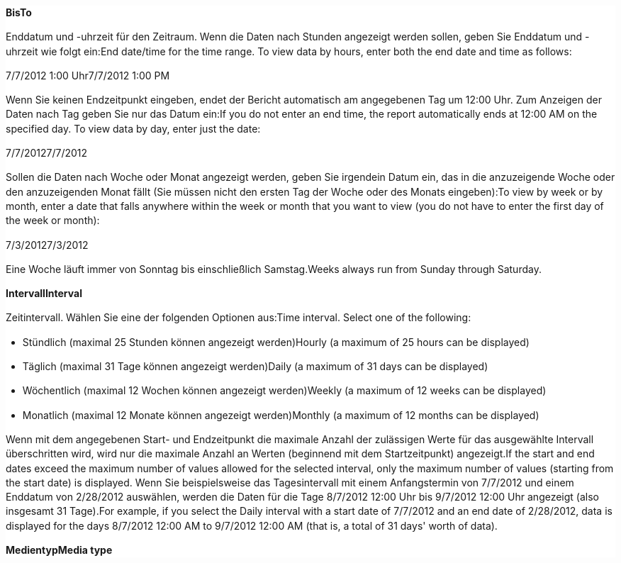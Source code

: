 <td><p><span data-ttu-id="bb1d0-139"><strong>Bis</strong></span><span class="sxs-lookup"><span data-stu-id="bb1d0-139"><strong>To</strong></span></span></p></td>
<td><p><span data-ttu-id="bb1d0-p106">Enddatum und -uhrzeit für den Zeitraum. Wenn die Daten nach Stunden angezeigt werden sollen, geben Sie Enddatum und -uhrzeit wie folgt ein:</span><span class="sxs-lookup"><span data-stu-id="bb1d0-p106">End date/time for the time range. To view data by hours, enter both the end date and time as follows:</span></span></p>
<p><span data-ttu-id="bb1d0-142">7/7/2012 1:00 Uhr</span><span class="sxs-lookup"><span data-stu-id="bb1d0-142">7/7/2012 1:00 PM</span></span></p>
<p><span data-ttu-id="bb1d0-p107">Wenn Sie keinen Endzeitpunkt eingeben, endet der Bericht automatisch am angegebenen Tag um 12:00 Uhr. Zum Anzeigen der Daten nach Tag geben Sie nur das Datum ein:</span><span class="sxs-lookup"><span data-stu-id="bb1d0-p107">If you do not enter an end time, the report automatically ends at 12:00 AM on the specified day. To view data by day, enter just the date:</span></span></p>
<p><span data-ttu-id="bb1d0-145">7/7/2012</span><span class="sxs-lookup"><span data-stu-id="bb1d0-145">7/7/2012</span></span></p>
<p><span data-ttu-id="bb1d0-146">Sollen die Daten nach Woche oder Monat angezeigt werden, geben Sie irgendein Datum ein, das in die anzuzeigende Woche oder den anzuzeigenden Monat fällt (Sie müssen nicht den ersten Tag der Woche oder des Monats eingeben):</span><span class="sxs-lookup"><span data-stu-id="bb1d0-146">To view by week or by month, enter a date that falls anywhere within the week or month that you want to view (you do not have to enter the first day of the week or month):</span></span></p>
<p><span data-ttu-id="bb1d0-147">7/3/2012</span><span class="sxs-lookup"><span data-stu-id="bb1d0-147">7/3/2012</span></span></p>
<p><span data-ttu-id="bb1d0-148">Eine Woche läuft immer von Sonntag bis einschließlich Samstag.</span><span class="sxs-lookup"><span data-stu-id="bb1d0-148">Weeks always run from Sunday through Saturday.</span></span></p></td>
</tr>
<tr class="odd">
<td><p><span data-ttu-id="bb1d0-149"><strong>Intervall</strong></span><span class="sxs-lookup"><span data-stu-id="bb1d0-149"><strong>Interval</strong></span></span></p></td>
<td><p><span data-ttu-id="bb1d0-p108">Zeitintervall. Wählen Sie eine der folgenden Optionen aus:</span><span class="sxs-lookup"><span data-stu-id="bb1d0-p108">Time interval. Select one of the following:</span></span></p>
<ul>
<li><p><span data-ttu-id="bb1d0-152">Stündlich (maximal 25 Stunden können angezeigt werden)</span><span class="sxs-lookup"><span data-stu-id="bb1d0-152">Hourly (a maximum of 25 hours can be displayed)</span></span></p></li>
<li><p><span data-ttu-id="bb1d0-153">Täglich (maximal 31 Tage können angezeigt werden)</span><span class="sxs-lookup"><span data-stu-id="bb1d0-153">Daily (a maximum of 31 days can be displayed)</span></span></p></li>
<li><p><span data-ttu-id="bb1d0-154">Wöchentlich (maximal 12 Wochen können angezeigt werden)</span><span class="sxs-lookup"><span data-stu-id="bb1d0-154">Weekly (a maximum of 12 weeks can be displayed)</span></span></p></li>
<li><p><span data-ttu-id="bb1d0-155">Monatlich (maximal 12 Monate können angezeigt werden)</span><span class="sxs-lookup"><span data-stu-id="bb1d0-155">Monthly (a maximum of 12 months can be displayed)</span></span></p></li>
</ul>
<p><span data-ttu-id="bb1d0-156">Wenn mit dem angegebenen Start- und Endzeitpunkt die maximale Anzahl der zulässigen Werte für das ausgewählte Intervall überschritten wird, wird nur die maximale Anzahl an Werten (beginnend mit dem Startzeitpunkt) angezeigt.</span><span class="sxs-lookup"><span data-stu-id="bb1d0-156">If the start and end dates exceed the maximum number of values allowed for the selected interval, only the maximum number of values (starting from the start date) is displayed.</span></span> <span data-ttu-id="bb1d0-157">Wenn Sie beispielsweise das Tagesintervall mit einem Anfangstermin von 7/7/2012 und einem Enddatum von 2/28/2012 auswählen, werden die Daten für die Tage 8/7/2012 12:00 Uhr bis 9/7/2012 12:00 Uhr angezeigt (also insgesamt 31 Tage).</span><span class="sxs-lookup"><span data-stu-id="bb1d0-157">For example, if you select the Daily interval with a start date of 7/7/2012 and an end date of 2/28/2012, data is displayed for the days 8/7/2012 12:00 AM to 9/7/2012 12:00 AM (that is, a total of 31 days' worth of data).</span></span></p></td>
</tr>
<tr class="even">
<td><p><span data-ttu-id="bb1d0-158"><strong>Medientyp</strong></span><span class="sxs-lookup"><span data-stu-id="bb1d0-158"><strong>Media type</strong></span></span></p></td>